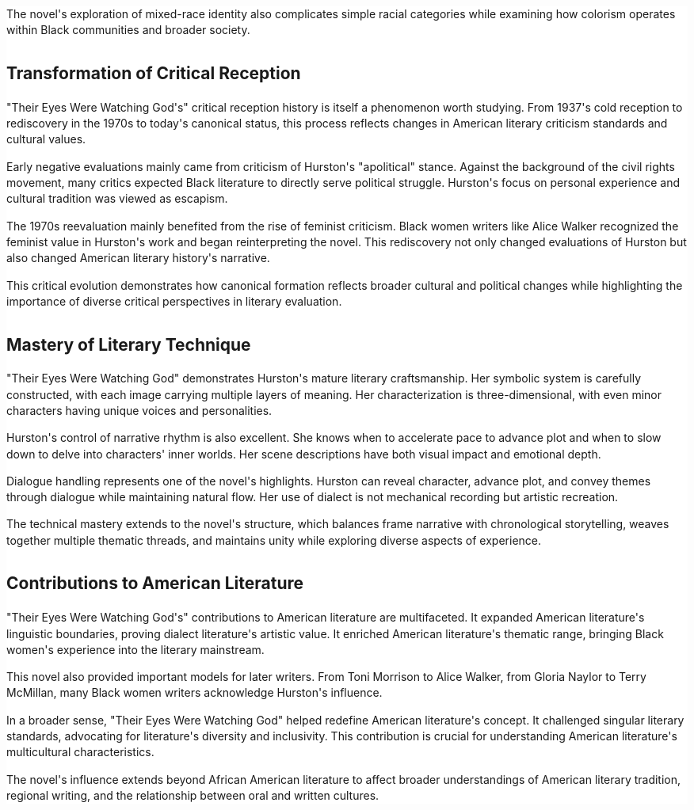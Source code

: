 The novel's exploration of mixed-race identity also complicates simple racial categories while examining how colorism operates within Black communities and broader society.

## Transformation of Critical Reception

"Their Eyes Were Watching God's" critical reception history is itself a phenomenon worth studying. From 1937's cold reception to rediscovery in the 1970s to today's canonical status, this process reflects changes in American literary criticism standards and cultural values.

Early negative evaluations mainly came from criticism of Hurston's "apolitical" stance. Against the background of the civil rights movement, many critics expected Black literature to directly serve political struggle. Hurston's focus on personal experience and cultural tradition was viewed as escapism.

The 1970s reevaluation mainly benefited from the rise of feminist criticism. Black women writers like Alice Walker recognized the feminist value in Hurston's work and began reinterpreting the novel. This rediscovery not only changed evaluations of Hurston but also changed American literary history's narrative.

This critical evolution demonstrates how canonical formation reflects broader cultural and political changes while highlighting the importance of diverse critical perspectives in literary evaluation.

## Mastery of Literary Technique

"Their Eyes Were Watching God" demonstrates Hurston's mature literary craftsmanship. Her symbolic system is carefully constructed, with each image carrying multiple layers of meaning. Her characterization is three-dimensional, with even minor characters having unique voices and personalities.

Hurston's control of narrative rhythm is also excellent. She knows when to accelerate pace to advance plot and when to slow down to delve into characters' inner worlds. Her scene descriptions have both visual impact and emotional depth.

Dialogue handling represents one of the novel's highlights. Hurston can reveal character, advance plot, and convey themes through dialogue while maintaining natural flow. Her use of dialect is not mechanical recording but artistic recreation.

The technical mastery extends to the novel's structure, which balances frame narrative with chronological storytelling, weaves together multiple thematic threads, and maintains unity while exploring diverse aspects of experience.

## Contributions to American Literature

"Their Eyes Were Watching God's" contributions to American literature are multifaceted. It expanded American literature's linguistic boundaries, proving dialect literature's artistic value. It enriched American literature's thematic range, bringing Black women's experience into the literary mainstream.

This novel also provided important models for later writers. From Toni Morrison to Alice Walker, from Gloria Naylor to Terry McMillan, many Black women writers acknowledge Hurston's influence.

In a broader sense, "Their Eyes Were Watching God" helped redefine American literature's concept. It challenged singular literary standards, advocating for literature's diversity and inclusivity. This contribution is crucial for understanding American literature's multicultural characteristics.

The novel's influence extends beyond African American literature to affect broader understandings of American literary tradition, regional writing, and the relationship between oral and written cultures.
